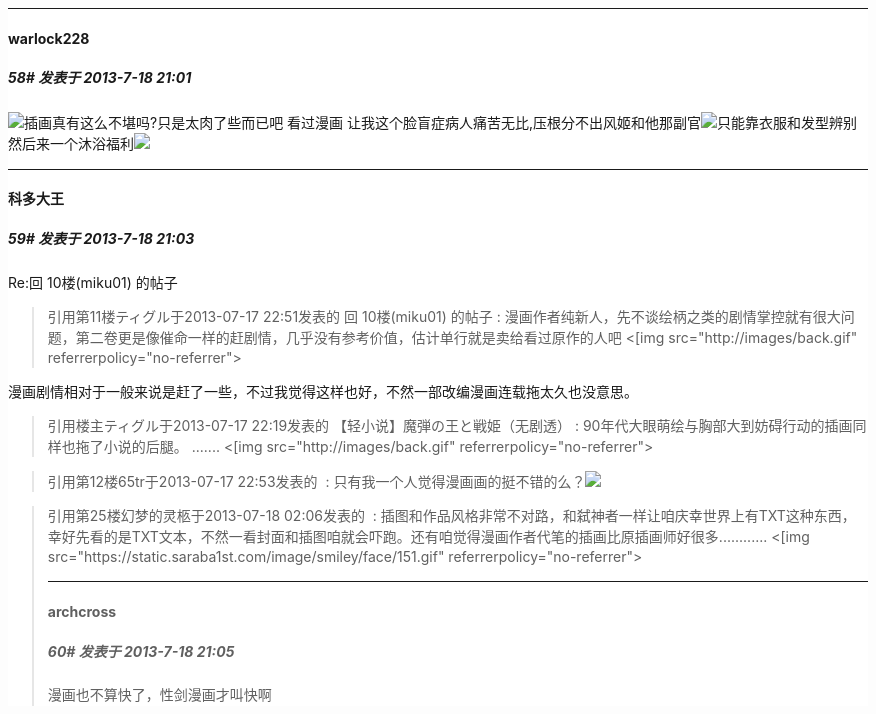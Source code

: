 





*****

####  warlock228  
##### 58#       发表于 2013-7-18 21:01



<img src="https://static.saraba1st.com/image/smiley/face/161.jpg" referrerpolicy="no-referrer">插画真有这么不堪吗?只是太肉了些而已吧
看过漫画 让我这个脸盲症病人痛苦无比,压根分不出风姬和他那副官<img src="https://static.saraba1st.com/image/smiley/face/191.gif" referrerpolicy="no-referrer">只能靠衣服和发型辨别 
然后来一个沐浴福利<img src="https://static.saraba1st.com/image/smiley/face/161.jpg" referrerpolicy="no-referrer">







*****

####  科多大王  
##### 59#       发表于 2013-7-18 21:03

Re:回 10楼(miku01) 的帖子


<blockquote>引用第11楼ティグル于2013-07-17 22:51发表的 回 10楼(miku01) 的帖子 :
漫画作者纯新人，先不谈绘柄之类的剧情掌控就有很大问题，第二卷更是像催命一样的赶剧情，几乎没有参考价值，估计单行就是卖给看过原作的人吧 <[img src="http://images/back.gif" referrerpolicy="no-referrer"></blockquote>
漫画剧情相对于一般来说是赶了一些，不过我觉得这样也好，不然一部改编漫画连载拖太久也没意思。
<blockquote>引用楼主ティグル于2013-07-17 22:19发表的 【轻小说】魔弾の王と戦姫（无剧透） :
90年代大眼萌绘与胸部大到妨碍行动的插画同样也拖了小说的后腿。
....... <[img src="http://images/back.gif" referrerpolicy="no-referrer"></blockquote><blockquote>引用第12楼65tr于2013-07-17 22:53发表的  :
只有我一个人觉得漫画画的挺不错的么？<img src="https://static.saraba1st.com/image/smiley/face/149.gif" referrerpolicy="no-referrer"></blockquote><blockquote>引用第25楼幻梦的灵柩于2013-07-18 02:06发表的  :
插图和作品风格非常不对路，和弑神者一样让咱庆幸世界上有TXT这种东西，幸好先看的是TXT文本，不然一看封面和插图咱就会吓跑。还有咱觉得漫画作者代笔的插画比原插画师好很多............ <[img src="https://static.saraba1st.com/image/smiley/face/151.gif" referrerpolicy="no-referrer">







*****

####  archcross  
##### 60#       发表于 2013-7-18 21:05




漫画也不算快了，性剑漫画才叫快啊




